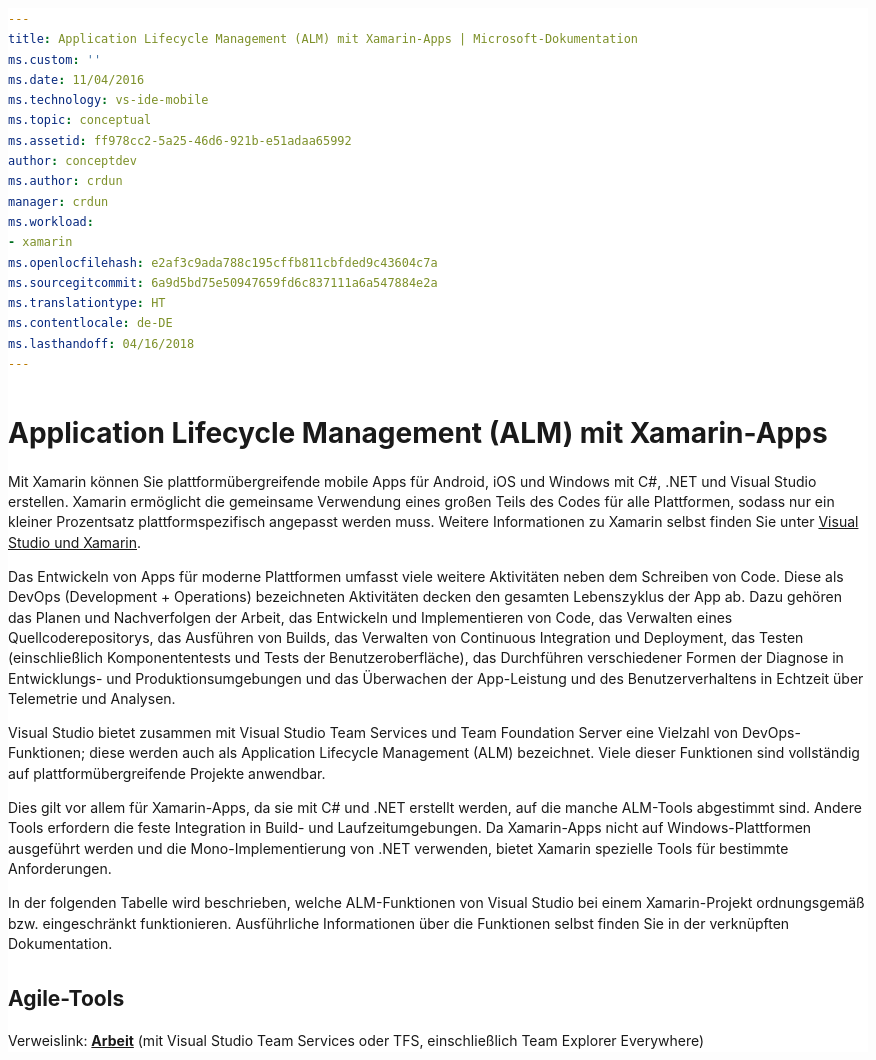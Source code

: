 ```yaml
---
title: Application Lifecycle Management (ALM) mit Xamarin-Apps | Microsoft-Dokumentation
ms.custom: ''
ms.date: 11/04/2016
ms.technology: vs-ide-mobile
ms.topic: conceptual
ms.assetid: ff978cc2-5a25-46d6-921b-e51adaa65992
author: conceptdev
ms.author: crdun
manager: crdun
ms.workload:
- xamarin
ms.openlocfilehash: e2af3c9ada788c195cffb811cbfded9c43604c7a
ms.sourcegitcommit: 6a9d5bd75e50947659fd6c837111a6a547884e2a
ms.translationtype: HT
ms.contentlocale: de-DE
ms.lasthandoff: 04/16/2018
---
```

# <a name="application-lifecycle-management-alm-with-xamarin-apps"></a>Application Lifecycle Management (ALM) mit Xamarin-Apps
Mit Xamarin können Sie plattformübergreifende mobile Apps für Android, iOS und Windows mit C#, .NET und Visual Studio erstellen. Xamarin ermöglicht die gemeinsame Verwendung eines großen Teils des Codes für alle Plattformen, sodass nur ein kleiner Prozentsatz plattformspezifisch angepasst werden muss. Weitere Informationen zu Xamarin selbst finden Sie unter [Visual Studio und Xamarin](../cross-platform/visual-studio-and-xamarin.md).  
  
 Das Entwickeln von Apps für moderne Plattformen umfasst viele weitere Aktivitäten neben dem Schreiben von Code. Diese als DevOps (Development + Operations) bezeichneten Aktivitäten decken den gesamten Lebenszyklus der App ab. Dazu gehören das Planen und Nachverfolgen der Arbeit, das Entwickeln und Implementieren von Code, das Verwalten eines Quellcoderepositorys, das Ausführen von Builds, das Verwalten von Continuous Integration und Deployment, das Testen (einschließlich Komponententests und Tests der Benutzeroberfläche), das Durchführen verschiedener Formen der Diagnose in Entwicklungs- und Produktionsumgebungen und das Überwachen der App-Leistung und des Benutzerverhaltens in Echtzeit über Telemetrie und Analysen.  
  
 Visual Studio bietet zusammen mit Visual Studio Team Services und Team Foundation Server eine Vielzahl von DevOps-Funktionen; diese werden auch als Application Lifecycle Management (ALM) bezeichnet. Viele dieser Funktionen sind vollständig auf plattformübergreifende Projekte anwendbar.  
  
 Dies gilt vor allem für Xamarin-Apps, da sie mit C# und .NET erstellt werden, auf die manche ALM-Tools abgestimmt sind. Andere Tools erfordern die feste Integration in Build- und Laufzeitumgebungen. Da Xamarin-Apps nicht auf Windows-Plattformen ausgeführt werden und die Mono-Implementierung von .NET verwenden, bietet Xamarin spezielle Tools für bestimmte Anforderungen.  
  
 In der folgenden Tabelle wird beschrieben, welche ALM-Funktionen von Visual Studio bei einem Xamarin-Projekt ordnungsgemäß bzw. eingeschränkt funktionieren. Ausführliche Informationen über die Funktionen selbst finden Sie in der verknüpften Dokumentation.  
  
## <a name="agile-tools"></a>Agile-Tools  
 Verweislink: **[Arbeit](http://msdn.microsoft.com/Library/52aa8bc9-fc7e-4fae-9946-2ab255ca7503)** (mit Visual Studio Team Services oder TFS, einschließlich Team Explorer Everywhere)  
  